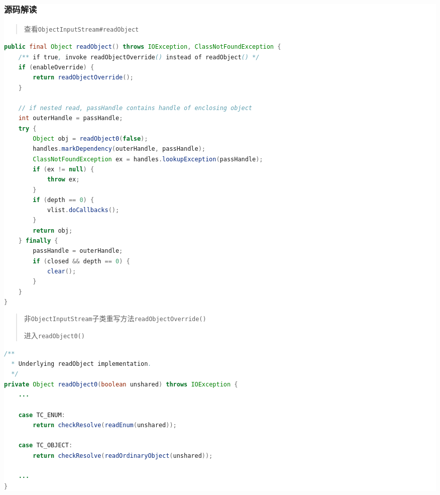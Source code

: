 ### 源码解读

> 查看`ObjectInputStream#readObject`

```java
public final Object readObject() throws IOException, ClassNotFoundException {
    /** if true, invoke readObjectOverride() instead of readObject() */
    if (enableOverride) {
        return readObjectOverride();
    }

    // if nested read, passHandle contains handle of enclosing object
    int outerHandle = passHandle;
    try {
        Object obj = readObject0(false);
        handles.markDependency(outerHandle, passHandle);
        ClassNotFoundException ex = handles.lookupException(passHandle);
        if (ex != null) {
            throw ex;
        }
        if (depth == 0) {
            vlist.doCallbacks();
        }
        return obj;
    } finally {
        passHandle = outerHandle;
        if (closed && depth == 0) {
            clear();
        }
    }
}
```

> 非`ObjectInputStream`子类重写方法`readObjectOverride()`
>
> 进入`readObject0()`

```java
/**
  * Underlying readObject implementation.
  */
private Object readObject0(boolean unshared) throws IOException {
    ...
        
    case TC_ENUM:
    	return checkResolve(readEnum(unshared));

    case TC_OBJECT:
    	return checkResolve(readOrdinaryObject(unshared));

	...
}
```
